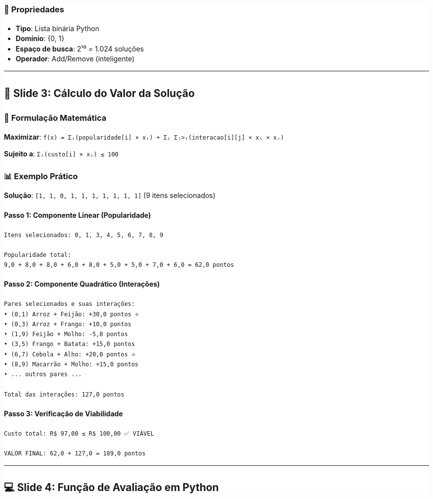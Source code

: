 
### 📐 **Propriedades**
- **Tipo**: Lista binária Python
- **Domínio**: {0, 1}
- **Espaço de busca**: 2¹⁰ = 1.024 soluções
- **Operador**: Add/Remove (inteligente)

---

## 🧮 Slide 3: Cálculo do Valor da Solução

### 🎯 **Formulação Matemática**

**Maximizar**: `f(x) = Σᵢ(popularidade[i] × xᵢ) + Σᵢ Σⱼ>ᵢ(interacao[i][j] × xᵢ × xⱼ)`

**Sujeito a**: `Σᵢ(custo[i] × xᵢ) ≤ 100`

### 📊 **Exemplo Prático**

**Solução**: `[1, 1, 0, 1, 1, 1, 1, 1, 1, 1]` (9 itens selecionados)

#### **Passo 1: Componente Linear (Popularidade)**
```
Itens selecionados: 0, 1, 3, 4, 5, 6, 7, 8, 9

Popularidade total:
9,0 + 8,0 + 8,0 + 6,0 + 8,0 + 5,0 + 5,0 + 7,0 + 6,0 = 62,0 pontos
```

#### **Passo 2: Componente Quadrático (Interações)**
```
Pares selecionados e suas interações:
• (0,1) Arroz + Feijão: +30,0 pontos ⭐
• (0,3) Arroz + Frango: +10,0 pontos
• (1,9) Feijão + Molho: -5,0 pontos
• (3,5) Frango + Batata: +15,0 pontos
• (6,7) Cebola + Alho: +20,0 pontos ⭐
• (8,9) Macarrão + Molho: +15,0 pontos
• ... outros pares ...

Total das interações: 127,0 pontos
```

#### **Passo 3: Verificação de Viabilidade**
```
Custo total: R$ 97,00 ≤ R$ 100,00 ✅ VIÁVEL

VALOR FINAL: 62,0 + 127,0 = 189,0 pontos
```

---

## 💻 Slide 4: Função de Avaliação em Python
